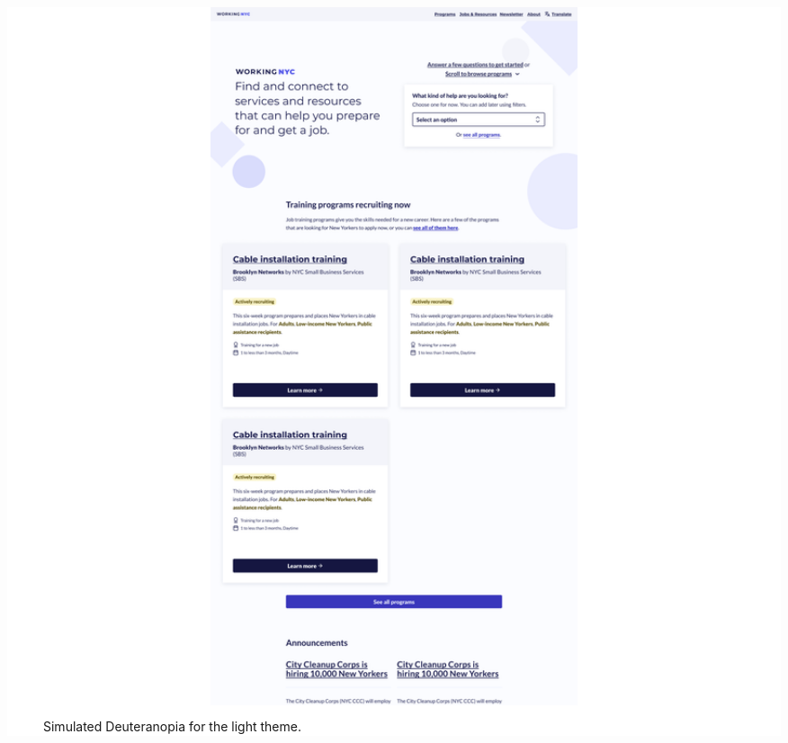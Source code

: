   <figure class="figure block m-0">
    <div style="height: 40vh; overflow: hidden;">
      <img class="block" src="/img/wnyc-v1.6-light-simulated-deuteranopia.png" width="2880" height="7760" loading="lazy" decoding="async" alt="Screenshot of simulated Deuteranopia for the light theme." />
    </div>
    <figcaption class="static px-0 pb-0">
      <p>Simulated Deuteranopia for the light theme.</p>
    </figcaption>
  </figure>
